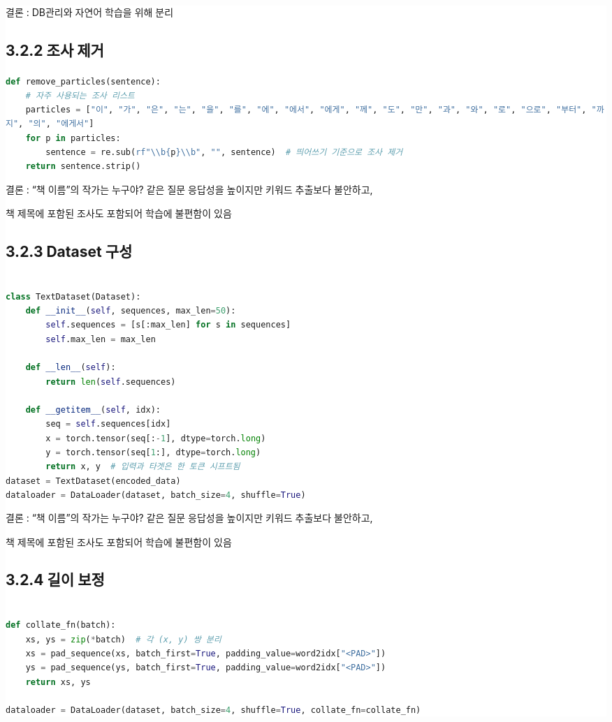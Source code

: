 결론 : DB관리와 자연어 학습을 위해 분리

## 3.2.2 조사 제거

```python
def remove_particles(sentence):
    # 자주 사용되는 조사 리스트
    particles = ["이", "가", "은", "는", "을", "를", "에", "에서", "에게", "께", "도", "만", "과", "와", "로", "으로", "부터", "까지", "의", "에게서"]
    for p in particles:
        sentence = re.sub(rf"\\b{p}\\b", "", sentence)  # 띄어쓰기 기준으로 조사 제거
    return sentence.strip()
```

결론 : “책 이름”의 작가는 누구야? 같은 질문 응답성을 높이지만 키워드 추출보다 불안하고,

책 제목에 포함된 조사도 포함되어 학습에 불편함이 있음

## 3.2.3 Dataset 구성

```python

class TextDataset(Dataset):
    def __init__(self, sequences, max_len=50):
        self.sequences = [s[:max_len] for s in sequences]
        self.max_len = max_len

    def __len__(self):
        return len(self.sequences)

    def __getitem__(self, idx):
        seq = self.sequences[idx]
        x = torch.tensor(seq[:-1], dtype=torch.long)
        y = torch.tensor(seq[1:], dtype=torch.long)
        return x, y  # 입력과 타겟은 한 토큰 시프트됨
dataset = TextDataset(encoded_data)
dataloader = DataLoader(dataset, batch_size=4, shuffle=True)

```

결론 : “책 이름”의 작가는 누구야? 같은 질문 응답성을 높이지만 키워드 추출보다 불안하고,

책 제목에 포함된 조사도 포함되어 학습에 불편함이 있음

## 3.2.4 길이 보정

```python

def collate_fn(batch):
    xs, ys = zip(*batch)  # 각 (x, y) 쌍 분리
    xs = pad_sequence(xs, batch_first=True, padding_value=word2idx["<PAD>"])
    ys = pad_sequence(ys, batch_first=True, padding_value=word2idx["<PAD>"])
    return xs, ys

dataloader = DataLoader(dataset, batch_size=4, shuffle=True, collate_fn=collate_fn)

```
